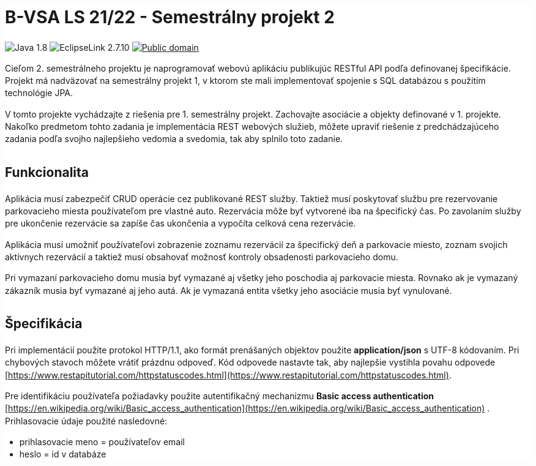 # B-VSA LS 21/22 - Semestrálny projekt 2

![Java 1.8](https://img.shields.io/badge/Java-1.8-blue)
![EclipseLink 2.7.10](https://img.shields.io/badge/EclipseLink-2.7.10-green)
[![Public domain](https://img.shields.io/badge/License-Unlicense-lightgray)](https://unlicense.org)

Cieľom 2. semestrálneho projektu je naprogramovať webovú aplikáciu publikujúc RESTful API podľa definovanej
špecifikácie. Projekt má nadväzovať na semestrálny projekt 1, v ktorom ste mali implementovať spojenie s SQL databázou s
použitím technológie JPA.

V tomto projekte vychádzajte z riešenia pre 1. semestrálny projekt. Zachovajte asociácie a objekty definované v 1.
projekte. Nakoľko predmetom tohto zadania je implementácia REST webových služieb, môžete upraviť riešenie z
predchádzajúceho zadania podľa svojho najlepšieho vedomia a svedomia, tak aby splnilo toto zadanie.

## Funkcionalita

Aplikácia musí zabezpečiť CRUD operácie cez publikované REST služby. Taktiež musí poskytovať službu pre rezervovanie
parkovacieho miesta používateľom pre vlastné auto. Rezervácia môže byť vytvorené iba na špecifický čas. Po zavolaním
služby pre ukončenie rezervácie sa zapíše čas ukončenia a vypočíta celková cena rezervácie.

Aplikácia musí umožniť používateľovi zobrazenie zoznamu rezervácií za špecifický deň a parkovacie miesto, zoznam svojich
aktívnych rezervácií a taktiež musí obsahovať možnosť kontroly obsadenosti parkovacieho domu.

Pri vymazaní parkovacieho domu musia byť vymazané aj všetky jeho poschodia aj parkovacie miesta. Rovnako ak je vymazaný
zákazník musia byť vymazané aj jeho autá. Ak je vymazaná entita všetky jeho asociácie musia byť vynulované.

## Špecifikácia

Pri implementácií použite protokol HTTP/1.1, ako formát prenášaných objektov použite **application/json** s UTF-8
kódovaním. Pri chybových stavoch môžete vrátiť prázdnu odpoveď. Kód odpovede nastavte tak, aby najlepšie vystihla povahu
odpovede [https://www.restapitutorial.com/httpstatuscodes.html](https://www.restapitutorial.com/httpstatuscodes.html).

Pre identifikáciu používateľa požiadavky použite autentifikačný mechanizmu **Basic access
authentication** [https://en.wikipedia.org/wiki/Basic_access_authentication](https://en.wikipedia.org/wiki/Basic_access_authentication)
. Prihlasovacie údaje použité nasledovné:

- prihlasovacie meno = používateľov email
- heslo = id v databáze

